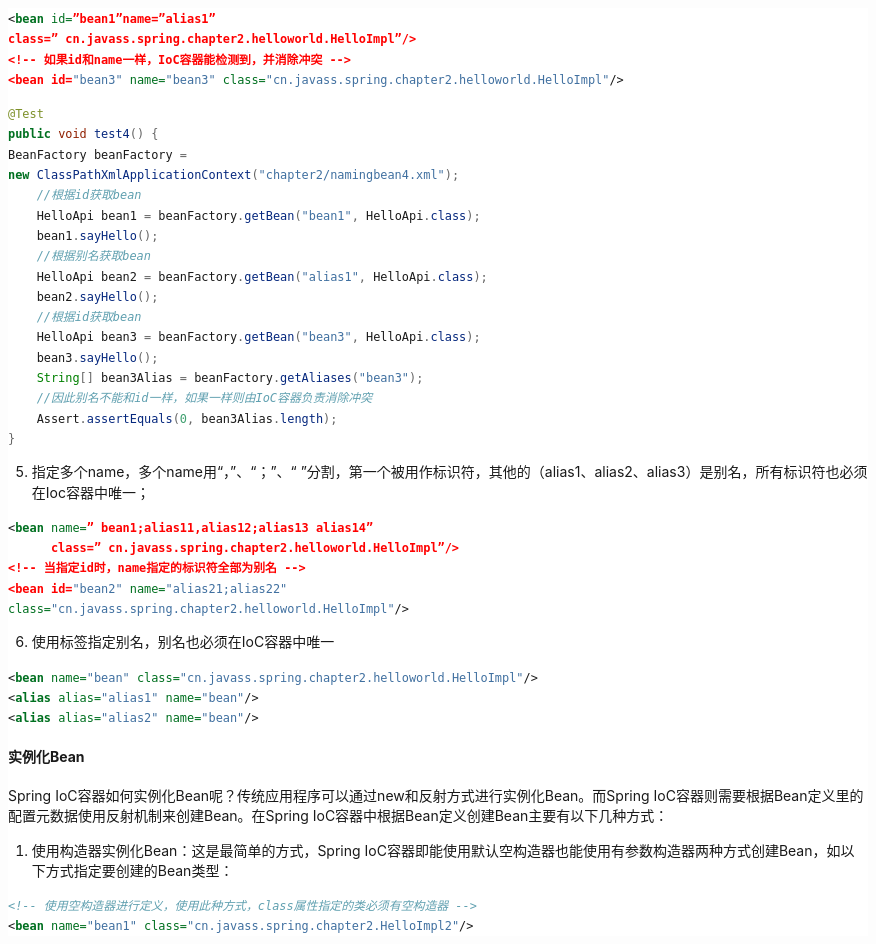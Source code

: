 ```xml
<bean id=”bean1”name=”alias1”  
class=” cn.javass.spring.chapter2.helloworld.HelloImpl”/>  
<!-- 如果id和name一样，IoC容器能检测到，并消除冲突 -->  
<bean id="bean3" name="bean3" class="cn.javass.spring.chapter2.helloworld.HelloImpl"/>  
```

```java
@Test  
public void test4() {  
BeanFactory beanFactory =  
new ClassPathXmlApplicationContext("chapter2/namingbean4.xml");  
    //根据id获取bean  
    HelloApi bean1 = beanFactory.getBean("bean1", HelloApi.class);  
    bean1.sayHello();  
    //根据别名获取bean  
    HelloApi bean2 = beanFactory.getBean("alias1", HelloApi.class);  
    bean2.sayHello();  
    //根据id获取bean  
    HelloApi bean3 = beanFactory.getBean("bean3", HelloApi.class);  
    bean3.sayHello();  
    String[] bean3Alias = beanFactory.getAliases("bean3");  
    //因此别名不能和id一样，如果一样则由IoC容器负责消除冲突  
    Assert.assertEquals(0, bean3Alias.length);  
}
```

5. 指定多个name，多个name用“，”、“；”、“ ”分割，第一个被用作标识符，其他的（alias1、alias2、alias3）是别名，所有标识符也必须在Ioc容器中唯一；

```xml
<bean name=” bean1;alias11,alias12;alias13 alias14”  
      class=” cn.javass.spring.chapter2.helloworld.HelloImpl”/>     
<!-- 当指定id时，name指定的标识符全部为别名 -->  
<bean id="bean2" name="alias21;alias22"  
class="cn.javass.spring.chapter2.helloworld.HelloImpl"/>  
```

6. 使用<alias>标签指定别名，别名也必须在IoC容器中唯一

```xml
<bean name="bean" class="cn.javass.spring.chapter2.helloworld.HelloImpl"/>  
<alias alias="alias1" name="bean"/>  
<alias alias="alias2" name="bean"/>       
```

#### 实例化Bean

Spring IoC容器如何实例化Bean呢？传统应用程序可以通过new和反射方式进行实例化Bean。而Spring IoC容器则需要根据Bean定义里的配置元数据使用反射机制来创建Bean。在Spring IoC容器中根据Bean定义创建Bean主要有以下几种方式：

1. 使用构造器实例化Bean：这是最简单的方式，Spring IoC容器即能使用默认空构造器也能使用有参数构造器两种方式创建Bean，如以下方式指定要创建的Bean类型：

```xml
<!-- 使用空构造器进行定义，使用此种方式，class属性指定的类必须有空构造器 -->
<bean name="bean1" class="cn.javass.spring.chapter2.HelloImpl2"/>
```
